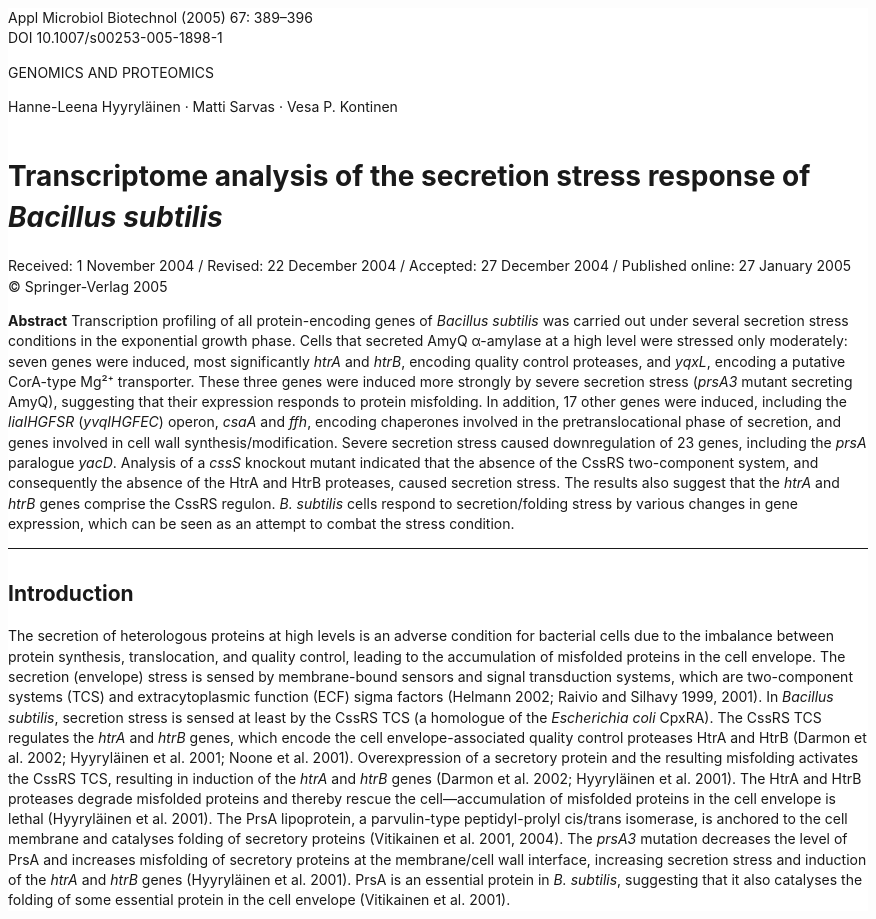 
Appl Microbiol Biotechnol (2005) 67: 389–396  
DOI 10.1007/s00253-005-1898-1  

GENOMICS AND PROTEOMICS  

Hanne-Leena Hyyryläinen · Matti Sarvas · Vesa P. Kontinen  

# Transcriptome analysis of the secretion stress response of *Bacillus subtilis*  

Received: 1 November 2004 / Revised: 22 December 2004 / Accepted: 27 December 2004 / Published online: 27 January 2005  
© Springer-Verlag 2005  

**Abstract** Transcription profiling of all protein-encoding genes of *Bacillus subtilis* was carried out under several secretion stress conditions in the exponential growth phase. Cells that secreted AmyQ α-amylase at a high level were stressed only moderately: seven genes were induced, most significantly *htrA* and *htrB*, encoding quality control proteases, and *yqxL*, encoding a putative CorA-type Mg²⁺ transporter. These three genes were induced more strongly by severe secretion stress (*prsA3* mutant secreting AmyQ), suggesting that their expression responds to protein misfolding. In addition, 17 other genes were induced, including the *liaIHGFSR* (*yvqIHGFEC*) operon, *csaA* and *ffh*, encoding chaperones involved in the pretranslocational phase of secretion, and genes involved in cell wall synthesis/modification. Severe secretion stress caused downregulation of 23 genes, including the *prsA* paralogue *yacD*. Analysis of a *cssS* knockout mutant indicated that the absence of the CssRS two-component system, and consequently the absence of the HtrA and HtrB proteases, caused secretion stress. The results also suggest that the *htrA* and *htrB* genes comprise the CssRS regulon. *B. subtilis* cells respond to secretion/folding stress by various changes in gene expression, which can be seen as an attempt to combat the stress condition.

---

## Introduction

The secretion of heterologous proteins at high levels is an adverse condition for bacterial cells due to the imbalance between protein synthesis, translocation, and quality control, leading to the accumulation of misfolded proteins in the cell envelope. The secretion (envelope) stress is sensed by membrane-bound sensors and signal transduction systems, which are two-component systems (TCS) and extracytoplasmic function (ECF) sigma factors (Helmann 2002; Raivio and Silhavy 1999, 2001). In *Bacillus subtilis*, secretion stress is sensed at least by the CssRS TCS (a homologue of the *Escherichia coli* CpxRA). The CssRS TCS regulates the *htrA* and *htrB* genes, which encode the cell envelope-associated quality control proteases HtrA and HtrB (Darmon et al. 2002; Hyyryläinen et al. 2001; Noone et al. 2001). Overexpression of a secretory protein and the resulting misfolding activates the CssRS TCS, resulting in induction of the *htrA* and *htrB* genes (Darmon et al. 2002; Hyyryläinen et al. 2001). The HtrA and HtrB proteases degrade misfolded proteins and thereby rescue the cell—accumulation of misfolded proteins in the cell envelope is lethal (Hyyryläinen et al. 2001). The PrsA lipoprotein, a parvulin-type peptidyl-prolyl cis/trans isomerase, is anchored to the cell membrane and catalyses folding of secretory proteins (Vitikainen et al. 2001, 2004). The *prsA3* mutation decreases the level of PrsA and increases misfolding of secretory proteins at the membrane/cell wall interface, increasing secretion stress and induction of the *htrA* and *htrB* genes (Hyyryläinen et al. 2001). PrsA is an essential protein in *B. subtilis*, suggesting that it also catalyses the folding of some essential protein in the cell envelope (Vitikainen et al. 2001).
